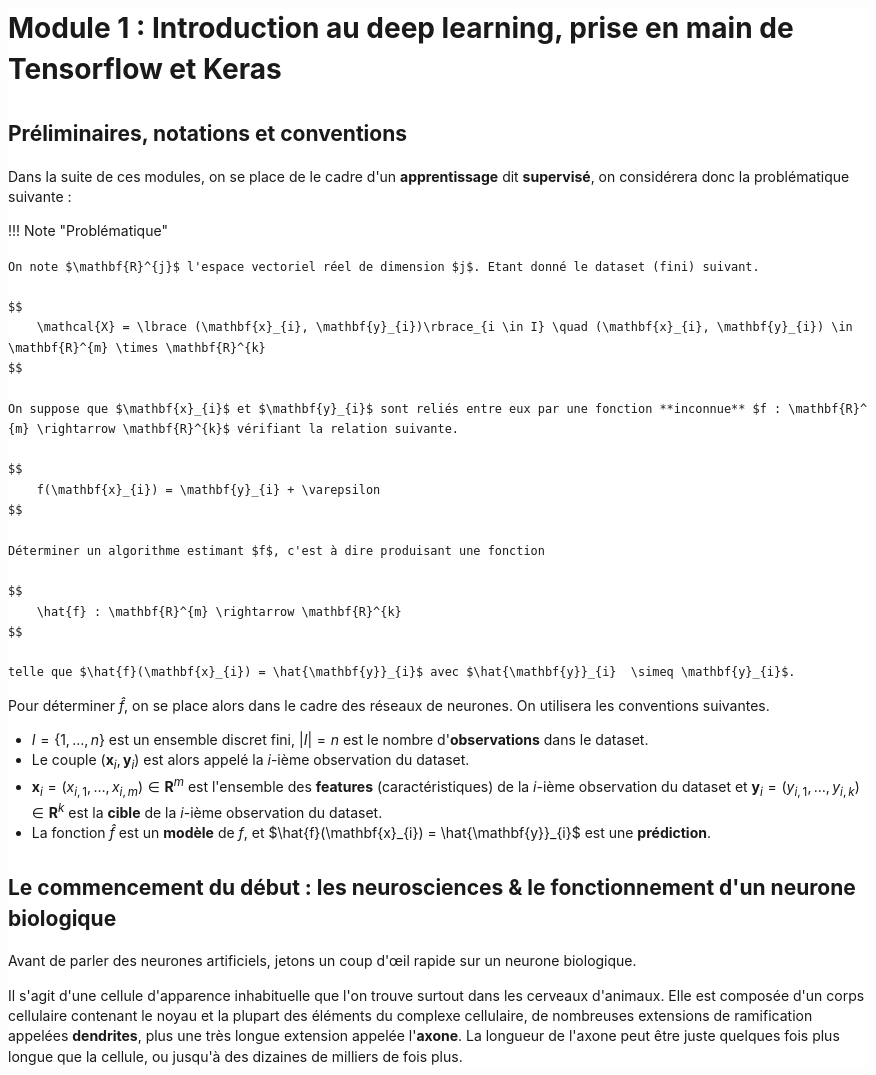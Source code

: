 # **Module 1 : Introduction au deep learning, prise en main de Tensorflow et Keras**


## Préliminaires, notations et conventions

Dans la suite de ces modules, on se place de le cadre d'un **apprentissage** dit **supervisé**, on considérera donc la problématique suivante :


!!! Note "Problématique"

    On note $\mathbf{R}^{j}$ l'espace vectoriel réel de dimension $j$. Etant donné le dataset (fini) suivant.

    $$
        \mathcal{X} = \lbrace (\mathbf{x}_{i}, \mathbf{y}_{i})\rbrace_{i \in I} \quad (\mathbf{x}_{i}, \mathbf{y}_{i}) \in \mathbf{R}^{m} \times \mathbf{R}^{k}
    $$

    On suppose que $\mathbf{x}_{i}$ et $\mathbf{y}_{i}$ sont reliés entre eux par une fonction **inconnue** $f : \mathbf{R}^{m} \rightarrow \mathbf{R}^{k}$ vérifiant la relation suivante.

    $$
        f(\mathbf{x}_{i}) = \mathbf{y}_{i} + \varepsilon
    $$

    Déterminer un algorithme estimant $f$, c'est à dire produisant une fonction

    $$
        \hat{f} : \mathbf{R}^{m} \rightarrow \mathbf{R}^{k}
    $$

    telle que $\hat{f}(\mathbf{x}_{i}) = \hat{\mathbf{y}}_{i}$ avec $\hat{\mathbf{y}}_{i}  \simeq \mathbf{y}_{i}$.


Pour déterminer $\hat{f}$, on se place alors dans le cadre des réseaux de neurones. On utilisera les conventions suivantes.

* $I = \lbrace 1, \dots, n \rbrace$ est un ensemble discret fini, $|I| = n$ est le nombre d'**observations** dans le dataset.
* Le couple $(\mathbf{x}_{i}, \mathbf{y}_{i})$ est alors appelé la $i$-ième observation du dataset.
* $\mathbf{x}_{i} = (x_{i,1}, \dots, x_{i,m}) \in \mathbf{R}^{m}$ est l'ensemble des **features** (caractéristiques) de la $i$-ième observation du dataset et $\mathbf{y}_{i} = (y_{i,1}, \dots, y_{i,k}) \in \mathbf{R}^{k}$ est la **cible** de la $i$-ième observation du dataset.
* La fonction $\hat{f}$ est un **modèle** de $f$, et $\hat{f}(\mathbf{x}_{i}) = \hat{\mathbf{y}}_{i}$ est une **prédiction**.

## Le commencement du début : les neurosciences & le fonctionnement d'un neurone biologique

Avant de parler des neurones artificiels, jetons un coup d'œil rapide sur un neurone biologique.

Il s'agit d'une cellule d'apparence inhabituelle que l'on trouve surtout dans les cerveaux d'animaux. Elle est composée d'un corps cellulaire contenant le noyau et la plupart des éléments du complexe cellulaire, de nombreuses extensions de ramification appelées **dendrites**, plus une très longue extension appelée l'**axone**. La longueur de l'axone peut être juste quelques fois plus longue que la cellule, ou jusqu'à des dizaines de milliers de fois plus.
